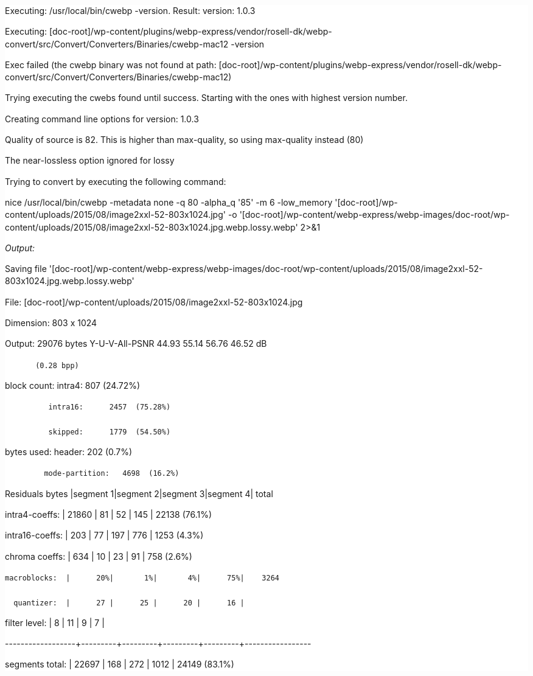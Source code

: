 Executing: /usr/local/bin/cwebp -version. Result: version: 1.0.3

Executing: [doc-root]/wp-content/plugins/webp-express/vendor/rosell-dk/webp-convert/src/Convert/Converters/Binaries/cwebp-mac12 -version

Exec failed (the cwebp binary was not found at path: [doc-root]/wp-content/plugins/webp-express/vendor/rosell-dk/webp-convert/src/Convert/Converters/Binaries/cwebp-mac12)

Trying executing the cwebs found until success. Starting with the ones with highest version number.

Creating command line options for version: 1.0.3

Quality of source is 82. This is higher than max-quality, so using max-quality instead (80)

The near-lossless option ignored for lossy

Trying to convert by executing the following command:

nice /usr/local/bin/cwebp -metadata none -q 80 -alpha_q '85' -m 6 -low_memory '[doc-root]/wp-content/uploads/2015/08/image2xxl-52-803x1024.jpg' -o '[doc-root]/wp-content/webp-express/webp-images/doc-root/wp-content/uploads/2015/08/image2xxl-52-803x1024.jpg.webp.lossy.webp' 2>&1


*Output:* 

Saving file '[doc-root]/wp-content/webp-express/webp-images/doc-root/wp-content/uploads/2015/08/image2xxl-52-803x1024.jpg.webp.lossy.webp'

File:      [doc-root]/wp-content/uploads/2015/08/image2xxl-52-803x1024.jpg

Dimension: 803 x 1024

Output:    29076 bytes Y-U-V-All-PSNR 44.93 55.14 56.76   46.52 dB

           (0.28 bpp)

block count:  intra4:        807  (24.72%)

              intra16:      2457  (75.28%)

              skipped:      1779  (54.50%)

bytes used:  header:            202  (0.7%)

             mode-partition:   4698  (16.2%)

 Residuals bytes  |segment 1|segment 2|segment 3|segment 4|  total

  intra4-coeffs:  |   21860 |      81 |      52 |     145 |   22138  (76.1%)

 intra16-coeffs:  |     203 |      77 |     197 |     776 |    1253  (4.3%)

  chroma coeffs:  |     634 |      10 |      23 |      91 |     758  (2.6%)

    macroblocks:  |      20%|       1%|       4%|      75%|    3264

      quantizer:  |      27 |      25 |      20 |      16 |

   filter level:  |       8 |      11 |       9 |       7 |

------------------+---------+---------+---------+---------+-----------------

 segments total:  |   22697 |     168 |     272 |    1012 |   24149  (83.1%)

